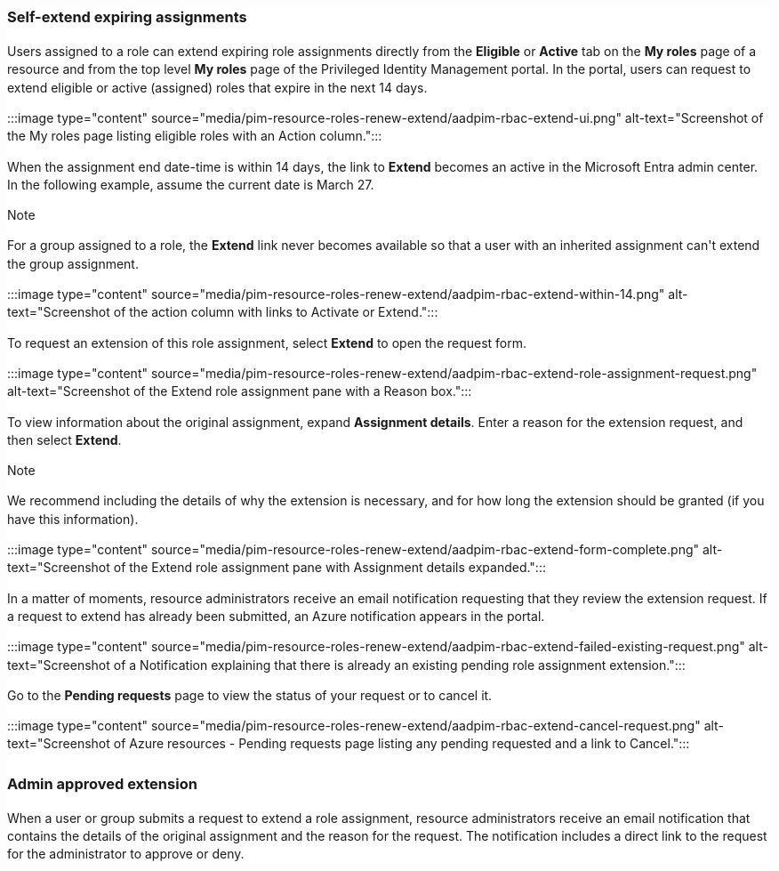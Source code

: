 ### Self-extend expiring assignments

Users assigned to a role can extend expiring role assignments directly from the **Eligible** or **Active** tab on the **My roles** page of a resource and from the top level **My roles** page of the Privileged Identity Management portal. In the portal, users can request to extend eligible or active (assigned) roles that expire in the next 14 days.

:::image type="content" source="media/pim-resource-roles-renew-extend/aadpim-rbac-extend-ui.png" alt-text="Screenshot of the My roles page listing eligible roles with an Action column.":::

When the assignment end date-time is within 14 days, the link to **Extend** becomes an active in the Microsoft Entra admin center. In the following example, assume the current date is March 27.

>[!Note]
>For a group assigned to a role, the **Extend** link never becomes available so that a user with an inherited assignment can't extend the group assignment.

:::image type="content" source="media/pim-resource-roles-renew-extend/aadpim-rbac-extend-within-14.png" alt-text="Screenshot of the action column with links to Activate or Extend.":::

To request an extension of this role assignment, select **Extend** to open the request form.

:::image type="content" source="media/pim-resource-roles-renew-extend/aadpim-rbac-extend-role-assignment-request.png" alt-text="Screenshot of the Extend role assignment pane with a Reason box.":::

To view information about the original assignment, expand **Assignment details**. Enter a reason for the extension request, and then select **Extend**.

>[!NOTE]
>We recommend including the details of why the extension is necessary, and for how long the extension should be granted (if you have this information).

:::image type="content" source="media/pim-resource-roles-renew-extend/aadpim-rbac-extend-form-complete.png" alt-text="Screenshot of the Extend role assignment pane with Assignment details expanded.":::

In a matter of moments, resource administrators receive an email notification requesting that they review the extension request. If a request to extend has already been submitted, an Azure notification appears in the portal.

:::image type="content" source="media/pim-resource-roles-renew-extend/aadpim-rbac-extend-failed-existing-request.png" alt-text="Screenshot of a Notification explaining that there is already an existing pending role assignment extension.":::

Go to the **Pending requests** page to view the status of your request or to cancel it.

:::image type="content" source="media/pim-resource-roles-renew-extend/aadpim-rbac-extend-cancel-request.png" alt-text="Screenshot of Azure resources - Pending requests page listing any pending requested and a link to Cancel.":::

### Admin approved extension

When a user or group submits a request to extend a role assignment, resource administrators receive an email notification that contains the details of the original assignment and the reason for the request. The notification includes a direct link to the request for the administrator to approve or deny.
